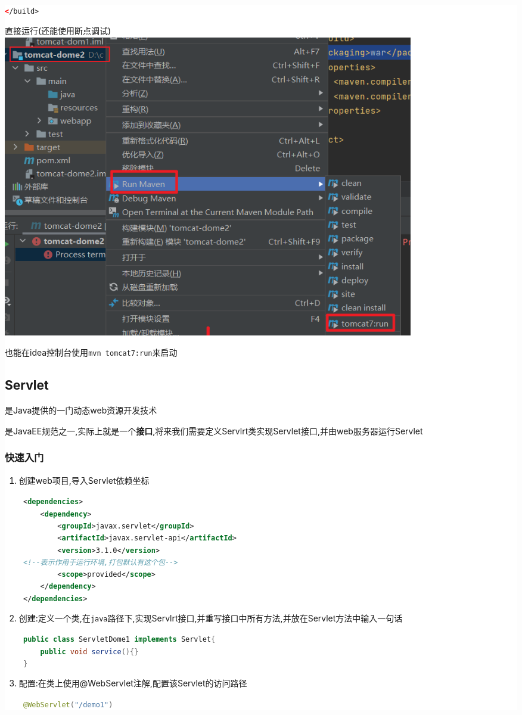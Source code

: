 ```xml
</build>
```
直接运行(还能使用断点调试)  
    <img src="./img/08-11.png" style="height:500px">

也能在idea控制台使用`mvn tomcat7:run`来启动

## Servlet

是Java提供的一门动态web资源开发技术

是JavaEE规范之一,实际上就是一个**接口**,将来我们需要定义Servlrt类实现Servlet接口,并由web服务器运行Servlet

### 快速入门

1. 创建web项目,导入Servlet依赖坐标
   ```xml
    <dependencies>
        <dependency>
            <groupId>javax.servlet</groupId>
            <artifactId>javax.servlet-api</artifactId>
            <version>3.1.0</version>
    <!--表示作用于运行环境,打包默认有这个包-->
            <scope>provided</scope>
        </dependency>
    </dependencies>
   ```
2. 创建:定义一个类,在`java`路径下,实现Servlrt接口,并重写接口中所有方法,并放在Servlet方法中输入一句话
   ```java
    public class ServletDome1 implements Servlet{
        public void service(){}
    }
   ```
3. 配置:在类上使用@WebServlet注解,配置该Servlet的访问路径
   ```java
    @WebServlet("/demo1")
   ```